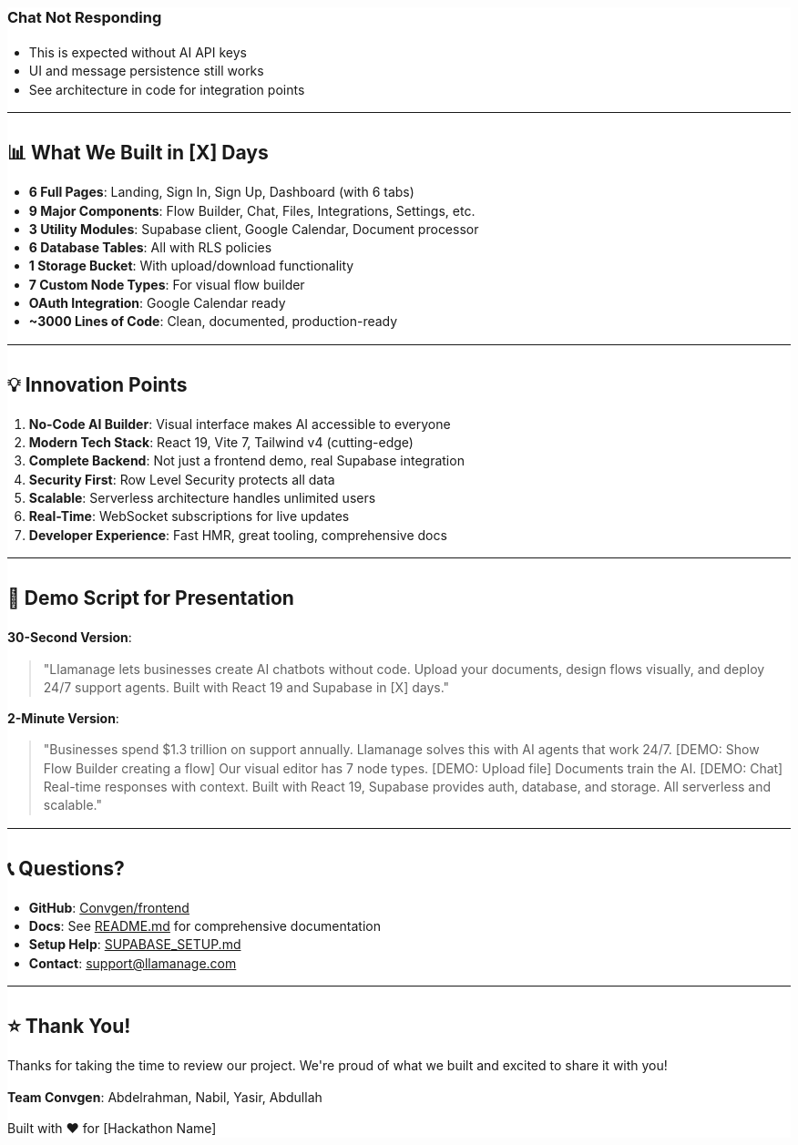 ### Chat Not Responding
- This is expected without AI API keys
- UI and message persistence still works
- See architecture in code for integration points

---

## 📊 What We Built in [X] Days

- **6 Full Pages**: Landing, Sign In, Sign Up, Dashboard (with 6 tabs)
- **9 Major Components**: Flow Builder, Chat, Files, Integrations, Settings, etc.
- **3 Utility Modules**: Supabase client, Google Calendar, Document processor
- **6 Database Tables**: All with RLS policies
- **1 Storage Bucket**: With upload/download functionality
- **7 Custom Node Types**: For visual flow builder
- **OAuth Integration**: Google Calendar ready
- **~3000 Lines of Code**: Clean, documented, production-ready

---

## 💡 Innovation Points

1. **No-Code AI Builder**: Visual interface makes AI accessible to everyone
2. **Modern Tech Stack**: React 19, Vite 7, Tailwind v4 (cutting-edge)
3. **Complete Backend**: Not just a frontend demo, real Supabase integration
4. **Security First**: Row Level Security protects all data
5. **Scalable**: Serverless architecture handles unlimited users
6. **Real-Time**: WebSocket subscriptions for live updates
7. **Developer Experience**: Fast HMR, great tooling, comprehensive docs

---

## 🎥 Demo Script for Presentation

**30-Second Version**:
> "Llamanage lets businesses create AI chatbots without code. Upload your documents, design flows visually, and deploy 24/7 support agents. Built with React 19 and Supabase in [X] days."

**2-Minute Version**:
> "Businesses spend $1.3 trillion on support annually. Llamanage solves this with AI agents that work 24/7. [DEMO: Show Flow Builder creating a flow] Our visual editor has 7 node types. [DEMO: Upload file] Documents train the AI. [DEMO: Chat] Real-time responses with context. Built with React 19, Supabase provides auth, database, and storage. All serverless and scalable."

---

## 📞 Questions?

- **GitHub**: [Convgen/frontend](https://github.com/Convgen/frontend)
- **Docs**: See [README.md](./README.md) for comprehensive documentation
- **Setup Help**: [SUPABASE_SETUP.md](./SUPABASE_SETUP.md)
- **Contact**: support@llamanage.com

---

## ⭐ Thank You!

Thanks for taking the time to review our project. We're proud of what we built and excited to share it with you!

**Team Convgen**: Abdelrahman, Nabil, Yasir, Abdullah

Built with ❤️ for [Hackathon Name]
